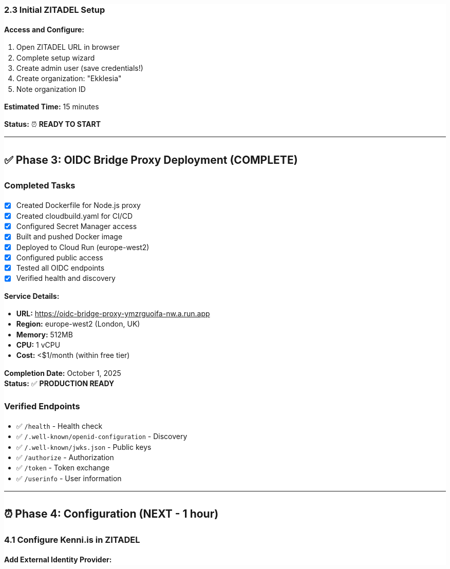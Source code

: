 ### 2.3 Initial ZITADEL Setup

**Access and Configure:**
1. Open ZITADEL URL in browser
2. Complete setup wizard
3. Create admin user (save credentials!)
4. Create organization: "Ekklesia"
5. Note organization ID

**Estimated Time:** 15 minutes

**Status:** ⏰ **READY TO START**

---

## ✅ Phase 3: OIDC Bridge Proxy Deployment (COMPLETE)

### Completed Tasks
- [x] Created Dockerfile for Node.js proxy
- [x] Created cloudbuild.yaml for CI/CD
- [x] Configured Secret Manager access
- [x] Built and pushed Docker image
- [x] Deployed to Cloud Run (europe-west2)
- [x] Configured public access
- [x] Tested all OIDC endpoints
- [x] Verified health and discovery

**Service Details:**
- **URL:** https://oidc-bridge-proxy-ymzrguoifa-nw.a.run.app
- **Region:** europe-west2 (London, UK)
- **Memory:** 512MB
- **CPU:** 1 vCPU
- **Cost:** <$1/month (within free tier)

**Completion Date:** October 1, 2025  
**Status:** ✅ **PRODUCTION READY**

### Verified Endpoints
- ✅ `/health` - Health check
- ✅ `/.well-known/openid-configuration` - Discovery
- ✅ `/.well-known/jwks.json` - Public keys
- ✅ `/authorize` - Authorization
- ✅ `/token` - Token exchange
- ✅ `/userinfo` - User information

---

## ⏰ Phase 4: Configuration (NEXT - 1 hour)

### 4.1 Configure Kenni.is in ZITADEL

**Add External Identity Provider:**
